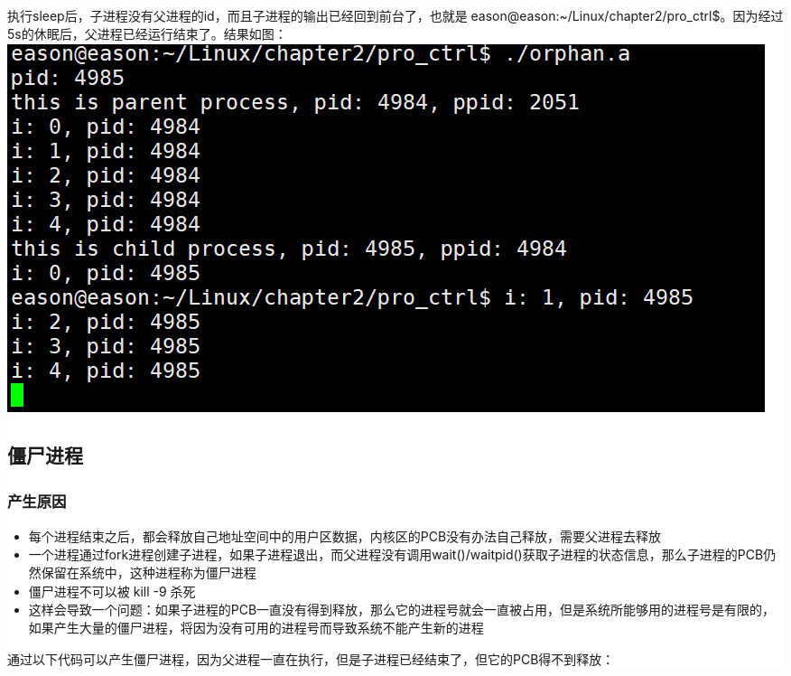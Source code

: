 执行sleep后，子进程没有父进程的id，而且子进程的输出已经回到前台了，也就是 eason@eason:~/Linux/chapter2/pro_ctrl$。因为经过5s的休眠后，父进程已经运行结束了。结果如图：   
![输入图片说明](../image/%E5%AD%A4%E5%84%BF%E8%BF%9B%E7%A8%8B2.PNG)    


## 僵尸进程


### 产生原因
- 每个进程结束之后，都会释放自己地址空间中的用户区数据，内核区的PCB没有办法自己释放，需要父进程去释放
- 一个进程通过fork进程创建子进程，如果子进程退出，而父进程没有调用wait()/waitpid()获取子进程的状态信息，那么子进程的PCB仍然保留在系统中，这种进程称为僵尸进程
- 僵尸进程不可以被 kill -9 杀死
- 这样会导致一个问题：如果子进程的PCB一直没有得到释放，那么它的进程号就会一直被占用，但是系统所能够用的进程号是有限的，如果产生大量的僵尸进程，将因为没有可用的进程号而导致系统不能产生新的进程   

通过以下代码可以产生僵尸进程，因为父进程一直在执行，但是子进程已经结束了，但它的PCB得不到释放：   